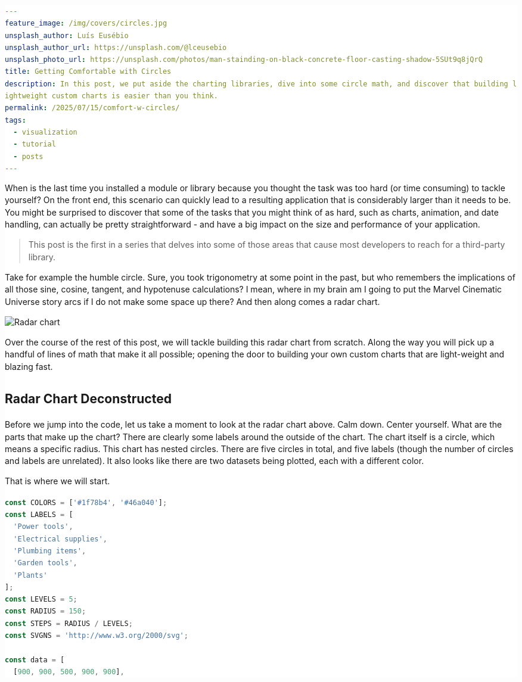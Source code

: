 ```yaml
---
feature_image: /img/covers/circles.jpg
unsplash_author: Luís Eusébio
unsplash_author_url: https://unsplash.com/@lceusebio
unsplash_photo_url: https://unsplash.com/photos/man-stainding-on-black-concrete-floor-casting-shadow-5SUt9q8jQrQ
title: Getting Comfortable with Circles
description: In this post, we put aside the charting libraries, dive into some circle math, and discover that building lightweight custom charts is easier than you think.
permalink: /2025/07/15/comfort-w-circles/
tags:
  - visualization
  - tutorial
  - posts
---
```


When is the last time you installed a module or library because you thought the task was too hard (or time consuming) to tackle yourself? On the front end, this scenario can quickly lead to a resulting application that is considerably larger than it needs to be. You might be surprised to discover that some of the tasks that you might think of as hard, such as charts, animation, and date handling, can actually be pretty straightforward - and have a big impact on the size and performance of your application.

> This post is the first in a series that delves into some of those areas that cause most developers to reach for a third-party library.

Take for example the humble circle. Sure, you took trigonometry at some point in the past, but who remembers the implications of all those sine, cosine, tangent, and hypotenuse calculations? I mean, where in my brain am I going to put the Marvel Cinematic Universe story arcs if I do not make some space up there? And then along comes a radar chart. 

![Radar chart](/img/assets/radar.jpg)

Over the course of the rest of this post, we will tackle building this radar chart from scratch. Along the way you will pick up a handful of lines of math that make it all possible; opening the door to building your own custom charts that are light-weight and blazing fast.

## Radar Chart Deconstructed

Before we jump into the code, let us take a moment to look at the radar chart above. Calm down. Center yourself. What are the parts that make up the chart? There are clearly some labels around the outside of the chart. The chart itself is a circle, which means a specific radius. This chart has nested circles. There are five circles in total, and five labels (though the number of circles and labels are unrelated). It also looks like there are two datasets being plotted, each with a different color.

That is where we will start.

``` js
const COLORS = ['#1f78b4', '#46a040'];
const LABELS = [
  'Power tools', 
  'Electrical supplies', 
  'Plumbing items', 
  'Garden tools', 
  'Plants'
];
const LEVELS = 5;    
const RADIUS = 150;
const STEPS = RADIUS / LEVELS;
const SVGNS = 'http://www.w3.org/2000/svg';    

const data = [
  [900, 900, 500, 900, 900],
```